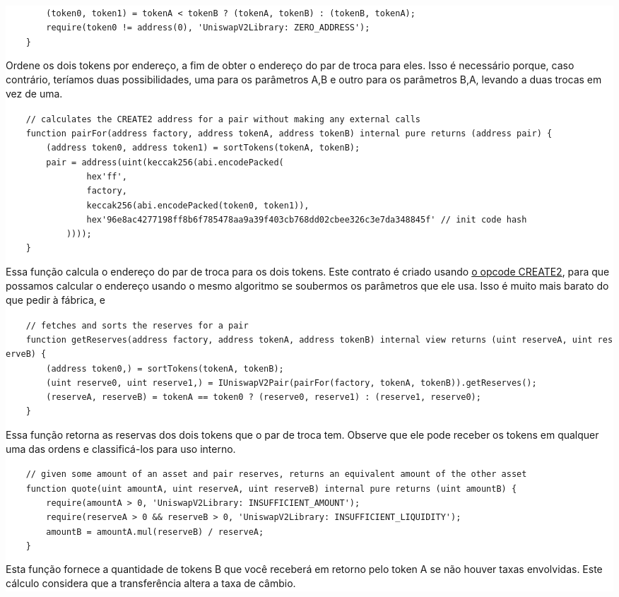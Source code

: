 ```solidity
        (token0, token1) = tokenA < tokenB ? (tokenA, tokenB) : (tokenB, tokenA);
        require(token0 != address(0), 'UniswapV2Library: ZERO_ADDRESS');
    }
```

Ordene os dois tokens por endereço, a fim de obter o endereço do par de troca para eles. Isso é necessário porque, caso contrário, teríamos duas possibilidades, uma para os parâmetros A,B e outro para os parâmetros B,A, levando a duas trocas em vez de uma.

```solidity
    // calculates the CREATE2 address for a pair without making any external calls
    function pairFor(address factory, address tokenA, address tokenB) internal pure returns (address pair) {
        (address token0, address token1) = sortTokens(tokenA, tokenB);
        pair = address(uint(keccak256(abi.encodePacked(
                hex'ff',
                factory,
                keccak256(abi.encodePacked(token0, token1)),
                hex'96e8ac4277198ff8b6f785478aa9a39f403cb768dd02cbee326c3e7da348845f' // init code hash
            ))));
    }
```

Essa função calcula o endereço do par de troca para os dois tokens. Este contrato é criado usando [o opcode CREATE2](https://eips.ethereum.org/EIPS/eip-1014), para que possamos calcular o endereço usando o mesmo algoritmo se soubermos os parâmetros que ele usa. Isso é muito mais barato do que pedir à fábrica, e

```solidity
    // fetches and sorts the reserves for a pair
    function getReserves(address factory, address tokenA, address tokenB) internal view returns (uint reserveA, uint reserveB) {
        (address token0,) = sortTokens(tokenA, tokenB);
        (uint reserve0, uint reserve1,) = IUniswapV2Pair(pairFor(factory, tokenA, tokenB)).getReserves();
        (reserveA, reserveB) = tokenA == token0 ? (reserve0, reserve1) : (reserve1, reserve0);
    }
```

Essa função retorna as reservas dos dois tokens que o par de troca tem. Observe que ele pode receber os tokens em qualquer uma das ordens e classificá-los para uso interno.

```solidity
    // given some amount of an asset and pair reserves, returns an equivalent amount of the other asset
    function quote(uint amountA, uint reserveA, uint reserveB) internal pure returns (uint amountB) {
        require(amountA > 0, 'UniswapV2Library: INSUFFICIENT_AMOUNT');
        require(reserveA > 0 && reserveB > 0, 'UniswapV2Library: INSUFFICIENT_LIQUIDITY');
        amountB = amountA.mul(reserveB) / reserveA;
    }
```

Esta função fornece a quantidade de tokens B que você receberá em retorno pelo token A se não houver taxas envolvidas. Este cálculo considera que a transferência altera a taxa de câmbio.
